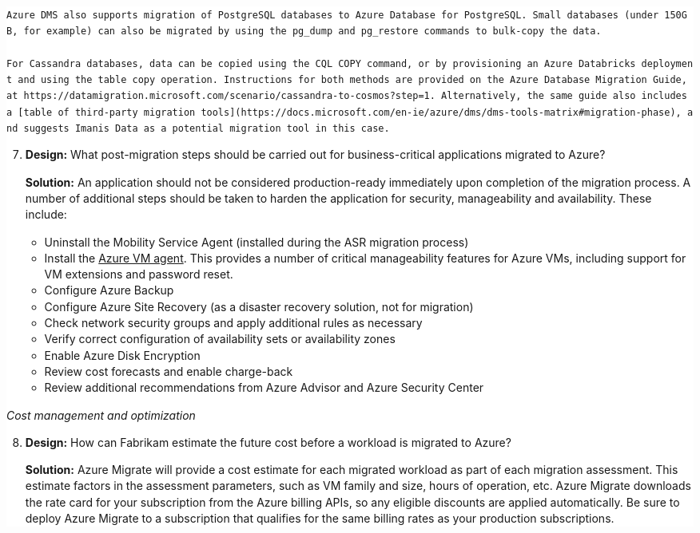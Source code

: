     Azure DMS also supports migration of PostgreSQL databases to Azure Database for PostgreSQL. Small databases (under 150GB, for example) can also be migrated by using the pg_dump and pg_restore commands to bulk-copy the data.

    For Cassandra databases, data can be copied using the CQL COPY command, or by provisioning an Azure Databricks deployment and using the table copy operation. Instructions for both methods are provided on the Azure Database Migration Guide, at https://datamigration.microsoft.com/scenario/cassandra-to-cosmos?step=1. Alternatively, the same guide also includes a [table of third-party migration tools](https://docs.microsoft.com/en-ie/azure/dms/dms-tools-matrix#migration-phase), and suggests Imanis Data as a potential migration tool in this case.

7.  **Design:** What post-migration steps should be carried out for business-critical applications migrated to Azure?

    **Solution:** An application should not be considered production-ready immediately upon completion of the migration process. A number of additional steps should be taken to harden the application for security, manageability and availability. These include:
    - Uninstall the Mobility Service Agent (installed  during the ASR migration process)
    - Install the [Azure VM agent](https://docs.microsoft.com/azure/virtual-machines/extensions/agent-windows). This provides a number of critical manageability features for Azure VMs, including support for VM extensions and password reset.
    - Configure Azure Backup
    - Configure Azure Site Recovery (as a disaster recovery solution, not for migration)
    - Check network security groups and apply additional rules as necessary
    - Verify correct configuration of availability sets or availability zones
    - Enable Azure Disk Encryption
    - Review cost forecasts and enable charge-back
    - Review additional recommendations from Azure Advisor and Azure Security Center

*Cost management and optimization*

8.  **Design:** How can Fabrikam estimate the future cost before a workload is migrated to Azure?
   
    **Solution:** Azure Migrate will provide a cost estimate for each migrated workload as part of each migration assessment. This estimate factors in the assessment parameters, such as VM family and size, hours of operation, etc. Azure Migrate downloads the rate card for your subscription from the Azure billing APIs, so any eligible discounts are applied automatically. Be sure to deploy Azure Migrate to a subscription that qualifies for the same billing rates as your production subscriptions.
